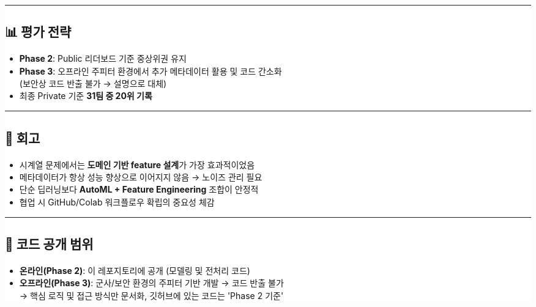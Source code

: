 
---

## 📊 평가 전략

- **Phase 2**: Public 리더보드 기준 중상위권 유지  
- **Phase 3**: 오프라인 주피터 환경에서 추가 메타데이터 활용 및 코드 간소화  
  (보안상 코드 반출 불가 → 설명으로 대체)  
- 최종 Private 기준 **31팀 중 20위 기록**

---

## 🧭 회고

- 시계열 문제에서는 **도메인 기반 feature 설계**가 가장 효과적이었음  
- 메타데이터가 항상 성능 향상으로 이어지지 않음 → 노이즈 관리 필요  
- 단순 딥러닝보다 **AutoML + Feature Engineering** 조합이 안정적  
- 협업 시 GitHub/Colab 워크플로우 확립의 중요성 체감  

---

## 🧩 코드 공개 범위

- **온라인(Phase 2)**: 이 레포지토리에 공개 (모델링 및 전처리 코드)  
- **오프라인(Phase 3)**: 군사/보안 환경의 주피터 기반 개발 → 코드 반출 불가  
  → 핵심 로직 및 접근 방식만 문서화, 깃허브에 있는 코드는 'Phase 2 기준'
